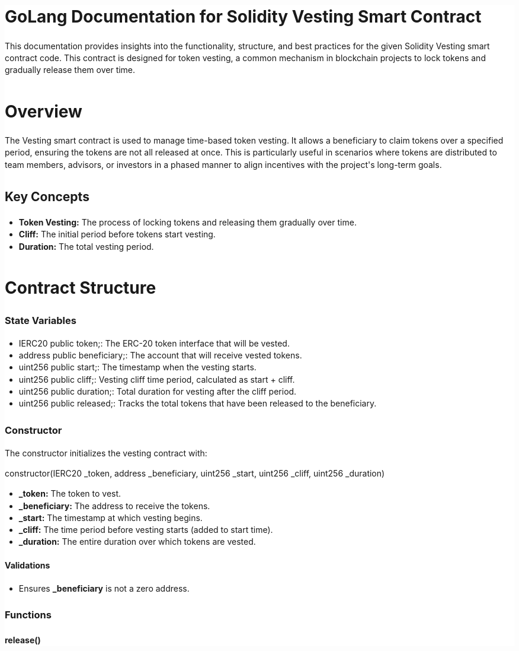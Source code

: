 # **GoLang Documentation for Solidity Vesting Smart Contract**

This documentation provides insights into the functionality, structure, and best practices for the given Solidity Vesting smart contract code. This contract is designed for token vesting, a common mechanism in blockchain projects to lock tokens and gradually release them over time.

# **Overview**

The Vesting smart contract is used to manage time-based token vesting. It allows a beneficiary to claim tokens over a specified period, ensuring the tokens are not all released at once. This is particularly useful in scenarios where tokens are distributed to team members, advisors, or investors in a phased manner to align incentives with the project's long-term goals.

## **Key Concepts**

- **Token Vesting:** The process of locking tokens and releasing them gradually over time.
- **Cliff:** The initial period before tokens start vesting.
- **Duration:** The total vesting period.

# **Contract Structure**

### **State Variables**

- IERC20 public token;: The ERC-20 token interface that will be vested.
- address public beneficiary;: The account that will receive vested tokens.
- uint256 public start;: The timestamp when the vesting starts.
- uint256 public cliff;: Vesting cliff time period, calculated as start + cliff.
- uint256 public duration;: Total duration for vesting after the cliff period.
- uint256 public released;: Tracks the total tokens that have been released to the beneficiary.

### **Constructor**

The constructor initializes the vesting contract with:

constructor(IERC20 _token, address _beneficiary, uint256 _start, uint256 _cliff, uint256 _duration)

- **_token:** The token to vest.
- **_beneficiary:** The address to receive the tokens.
- **_start:** The timestamp at which vesting begins.
- **_cliff:** The time period before vesting starts (added to start time).
- **_duration:** The entire duration over which tokens are vested.

#### **Validations**

- Ensures **_beneficiary** is not a zero address.
### **Functions**

#### **release()**
